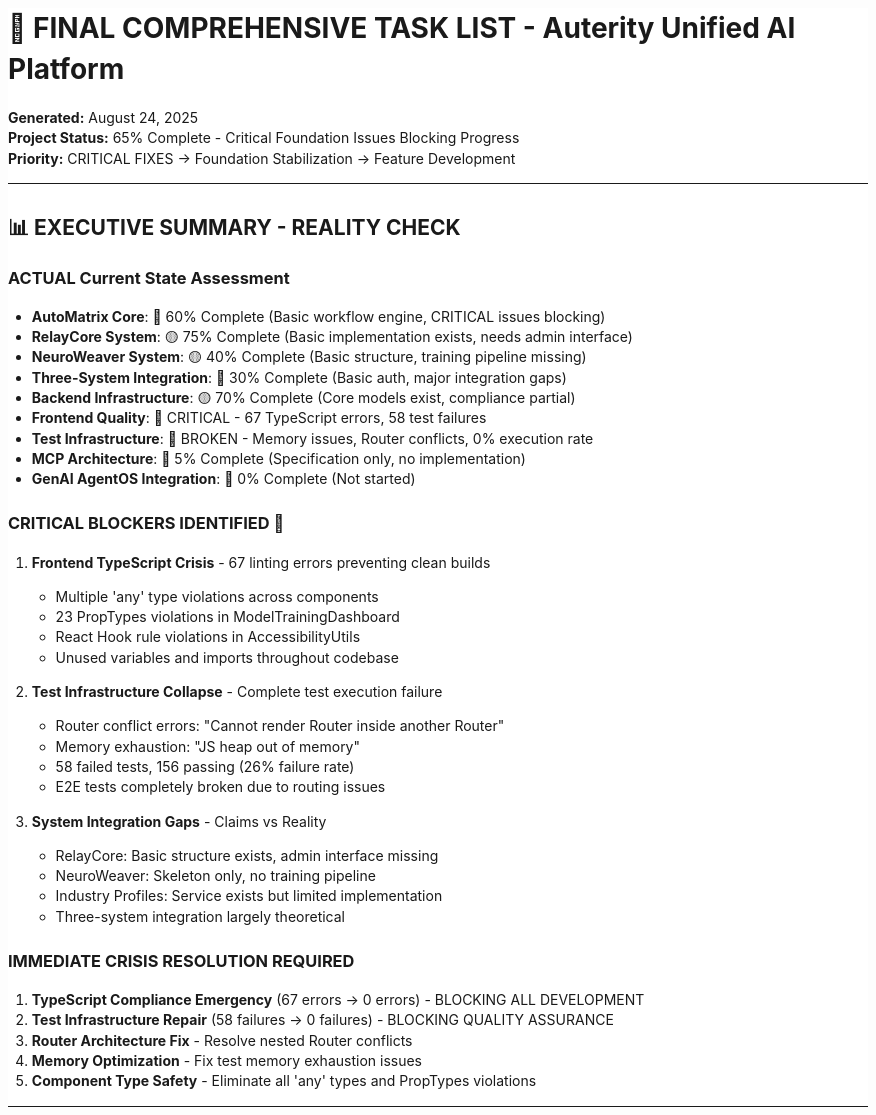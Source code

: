 # 🎯 FINAL COMPREHENSIVE TASK LIST - Auterity Unified AI Platform

**Generated:** August 24, 2025  
**Project Status:** 65% Complete - Critical Foundation Issues Blocking Progress  
**Priority:** CRITICAL FIXES → Foundation Stabilization → Feature Development

---

## 📊 **EXECUTIVE SUMMARY - REALITY CHECK**

### **ACTUAL Current State Assessment**
- **AutoMatrix Core**: 🔴 60% Complete (Basic workflow engine, CRITICAL issues blocking)
- **RelayCore System**: 🟡 75% Complete (Basic implementation exists, needs admin interface)
- **NeuroWeaver System**: 🟡 40% Complete (Basic structure, training pipeline missing)
- **Three-System Integration**: 🔴 30% Complete (Basic auth, major integration gaps)
- **Backend Infrastructure**: 🟡 70% Complete (Core models exist, compliance partial)
- **Frontend Quality**: 🔴 CRITICAL - 67 TypeScript errors, 58 test failures
- **Test Infrastructure**: 🔴 BROKEN - Memory issues, Router conflicts, 0% execution rate
- **MCP Architecture**: 🔴 5% Complete (Specification only, no implementation)
- **GenAI AgentOS Integration**: 🔴 0% Complete (Not started)

### **CRITICAL BLOCKERS IDENTIFIED** 🚨
1. **Frontend TypeScript Crisis** - 67 linting errors preventing clean builds
   - Multiple 'any' type violations across components
   - 23 PropTypes violations in ModelTrainingDashboard
   - React Hook rule violations in AccessibilityUtils
   - Unused variables and imports throughout codebase

2. **Test Infrastructure Collapse** - Complete test execution failure
   - Router conflict errors: "Cannot render Router inside another Router"
   - Memory exhaustion: "JS heap out of memory" 
   - 58 failed tests, 156 passing (26% failure rate)
   - E2E tests completely broken due to routing issues

3. **System Integration Gaps** - Claims vs Reality
   - RelayCore: Basic structure exists, admin interface missing
   - NeuroWeaver: Skeleton only, no training pipeline
   - Industry Profiles: Service exists but limited implementation
   - Three-system integration largely theoretical

### **IMMEDIATE CRISIS RESOLUTION REQUIRED**
1. **TypeScript Compliance Emergency** (67 errors → 0 errors) - BLOCKING ALL DEVELOPMENT
2. **Test Infrastructure Repair** (58 failures → 0 failures) - BLOCKING QUALITY ASSURANCE  
3. **Router Architecture Fix** - Resolve nested Router conflicts
4. **Memory Optimization** - Fix test memory exhaustion issues
5. **Component Type Safety** - Eliminate all 'any' types and PropTypes violations

---
